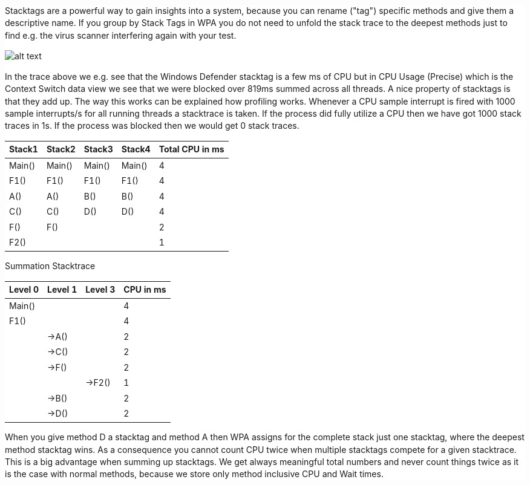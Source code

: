 Stacktags are a powerful way to gain insights into a system, because you can rename ("tag") specific methods and give them a descriptive name. 
If you group by Stack Tags in WPA you do not need to unfold the stack trace to the deepest methods just to find e.g. the virus scanner 
interfering again with your test. 


![alt text](Images/StackTags.png "StackTags")


In the trace above we e.g. see that the Windows Defender stacktag is a few ms of CPU but in CPU Usage (Precise) which is the Context Switch data
view we see that we were blocked over 819ms summed across all threads. A nice property of stacktags is that they add up. The way this works 
can be explained how profiling works. Whenever a CPU sample interrupt is fired with 1000 sample interrupts/s for all running threads a stacktrace is
taken. If the process did fully utilize a CPU then we have got 1000 stack traces in 1s. If the process was blocked then we would get 0 stack 
traces. 

| Stack1      | Stack2      | Stack3     | Stack4      | Total CPU in ms   |
| ----------- | ----------- | -----------| ----------- | --------------    |
| Main()      | Main()      | Main()     | Main()      | 4  |
| F1()        | F1()        | F1()       | F1()        | 4 |
| A()         | A()         | B()        | B()         | 4|
| C()         | C()         | D()        | D()         | 4|
| F()         | F()         | |          | 2           |  |
| F2()        |             | |          | 1           |  |

Summation Stacktrace

| Level 0     | Level 1     | Level 3      | CPU in ms |
| ----------- | ----------- |  ----------- | --------- |
| Main()      |             |              | 4         |
| F1()        |             |              | 4         |
|             | ->A()       |              | 2         |
|             |  ->C()      |              | 2         |
|             | ->F()       |              | 2         |
|             | | ->F2()    | 1            |           
|             | ->B()       |              | 2         |
|             | ->D()       |              | 2         |

When you give method D a stacktag and method A then WPA assigns for the complete stack just one stacktag, where the deepest method 
stacktag wins. As a consequence you cannot count CPU twice when multiple stacktags compete for a given stacktrace.
This is a big advantage when summing up stacktags. We get always meaningful total numbers and never count things twice as it is the 
case with normal methods, because we store only method inclusive CPU and Wait times. 

